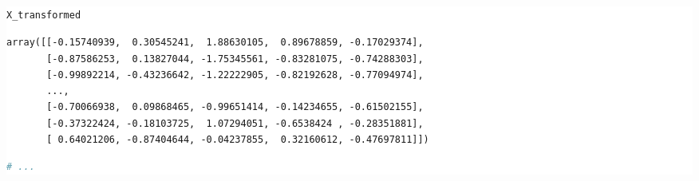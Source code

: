 


```python
X_transformed
```




    array([[-0.15740939,  0.30545241,  1.88630105,  0.89678859, -0.17029374],
           [-0.87586253,  0.13827044, -1.75345561, -0.83281075, -0.74288303],
           [-0.99892214, -0.43236642, -1.22222905, -0.82192628, -0.77094974],
           ...,
           [-0.70066938,  0.09868465, -0.99651414, -0.14234655, -0.61502155],
           [-0.37322424, -0.18103725,  1.07294051, -0.6538424 , -0.28351881],
           [ 0.64021206, -0.87404644, -0.04237855,  0.32160612, -0.47697811]])






```python
# ...
```
